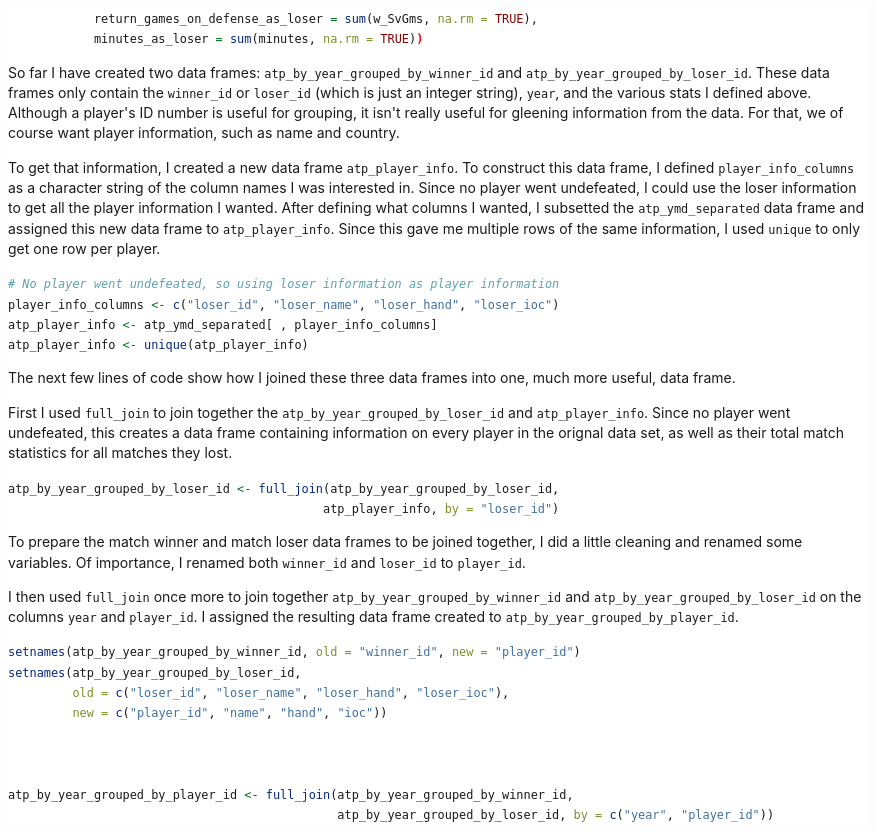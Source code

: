 ```r
            return_games_on_defense_as_loser = sum(w_SvGms, na.rm = TRUE),
            minutes_as_loser = sum(minutes, na.rm = TRUE))
```

So far I have created two data frames: `atp_by_year_grouped_by_winner_id` and `atp_by_year_grouped_by_loser_id`.  These data frames only contain the `winner_id` or `loser_id` (which is just an integer string), `year`, and the various stats I defined above.  Although a player's ID number is useful for grouping, it isn't really useful for gleening information from the data.  For that, we of course want player information, such as name and country.

To get that information, I created a new data frame `atp_player_info`.  To construct this data frame, I defined `player_info_columns` as a character string of the column names I was interested in.  Since no player went undefeated, I could use the loser information to get all the player information I wanted.  After defining what columns I wanted, I subsetted the `atp_ymd_separated` data frame and assigned this new data frame to `atp_player_info`.  Since this gave me multiple rows of the same information, I used `unique` to only get one row per player.

```r
# No player went undefeated, so using loser information as player information
player_info_columns <- c("loser_id", "loser_name", "loser_hand", "loser_ioc")
atp_player_info <- atp_ymd_separated[ , player_info_columns]
atp_player_info <- unique(atp_player_info)
```

The next few lines of code show how I joined these three data frames into one, much more useful, data frame.

First I used `full_join` to join together the `atp_by_year_grouped_by_loser_id` and `atp_player_info`.  Since no player went undefeated, this creates a data frame containing information on every player in the orignal data set, as well as their total match statistics for all matches they lost.

```r
atp_by_year_grouped_by_loser_id <- full_join(atp_by_year_grouped_by_loser_id, 
                                            atp_player_info, by = "loser_id")
```

To prepare the match winner and match loser data frames to be joined together, I did a little cleaning and renamed some variables.  Of importance, I renamed both `winner_id` and `loser_id` to `player_id`.  

I then used `full_join` once more to join together `atp_by_year_grouped_by_winner_id` and `atp_by_year_grouped_by_loser_id` on the columns `year` and `player_id`.  I assigned the resulting data frame created to `atp_by_year_grouped_by_player_id`.

```r
setnames(atp_by_year_grouped_by_winner_id, old = "winner_id", new = "player_id")
setnames(atp_by_year_grouped_by_loser_id, 
         old = c("loser_id", "loser_name", "loser_hand", "loser_ioc"), 
         new = c("player_id", "name", "hand", "ioc"))



atp_by_year_grouped_by_player_id <- full_join(atp_by_year_grouped_by_winner_id, 
                                              atp_by_year_grouped_by_loser_id, by = c("year", "player_id"))
```
